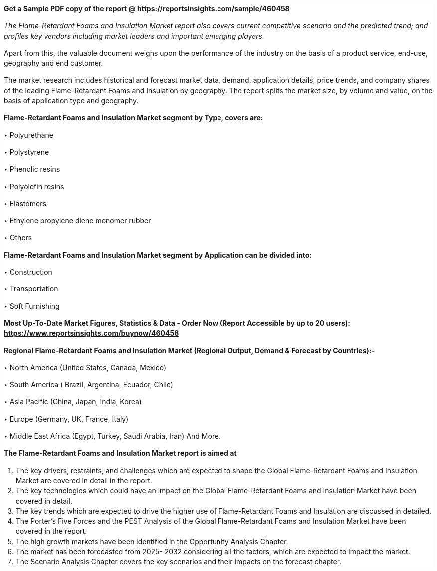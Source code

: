 <strong>Get a Sample PDF copy of the report @ <a href=https://reportsinsights.com/sample/460458>https://reportsinsights.com/sample/460458</a></strong>

<em>The Flame-Retardant Foams and Insulation Market report also covers current competitive scenario and the predicted trend; and profiles key vendors including market leaders and important emerging players.</em>

Apart from this, the valuable document weighs upon the performance of the industry on the basis of a product service, end-use, geography and end customer.

The market research includes historical and forecast market data, demand, application details, price trends, and company shares of the leading Flame-Retardant Foams and Insulation by geography. The report splits the market size, by volume and value, on the basis of application type and geography.

<strong>Flame-Retardant Foams and Insulation Market segment by Type, covers are:</strong>

‣ Polyurethane

‣ Polystyrene

‣ Phenolic resins

‣ Polyolefin resins

‣ Elastomers

‣ Ethylene propylene diene monomer rubber

‣ Others

<strong>Flame-Retardant Foams and Insulation Market segment by Application can be divided into:</strong>

‣ Construction

‣ Transportation

‣ Soft Furnishing

<strong>Most Up-To-Date Market Figures, Statistics & Data - Order Now (Report Accessible by up to 20 users): <a href=https://www.reportsinsights.com/buynow/460458>https://www.reportsinsights.com/buynow/460458</a></strong>

<strong>Regional Flame-Retardant Foams and Insulation Market (Regional Output, Demand &amp; Forecast by Countries):-</strong>

‣ North America (United States, Canada, Mexico)

‣ South America ( Brazil, Argentina, Ecuador, Chile)

‣ Asia Pacific (China, Japan, India, Korea)

‣ Europe (Germany, UK, France, Italy)

‣ Middle East Africa (Egypt, Turkey, Saudi Arabia, Iran) And More.

<strong>The Flame-Retardant Foams and Insulation Market report is aimed at</strong>
<ol>
  <li>The key drivers, restraints, and challenges which are expected to shape the Global Flame-Retardant Foams and Insulation Market are covered in detail in the report.</li>
  <li>The key technologies which could have an impact on the Global Flame-Retardant Foams and Insulation Market have been covered in detail.</li>
  <li>The key trends which are expected to drive the higher use of Flame-Retardant Foams and Insulation are discussed in detailed.</li>
  <li>The Porter’s Five Forces and the PEST Analysis of the Global Flame-Retardant Foams and Insulation Market have been covered in the report.</li>
  <li>The high growth markets have been identified in the Opportunity Analysis Chapter.</li>
  <li>The market has been forecasted from 2025- 2032 considering all the factors, which are expected to impact the market.</li>
  <li>The Scenario Analysis Chapter covers the key scenarios and their impacts on the forecast chapter.</li>
</ol>